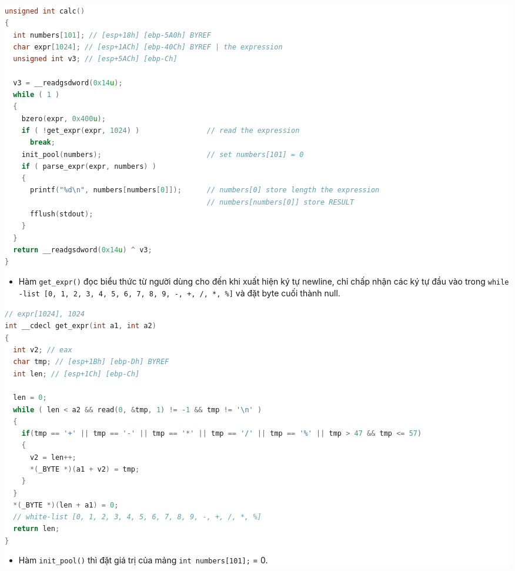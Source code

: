 ```c
unsigned int calc()
{
  int numbers[101]; // [esp+18h] [ebp-5A0h] BYREF
  char expr[1024]; // [esp+1ACh] [ebp-40Ch] BYREF | the expression
  unsigned int v3; // [esp+5ACh] [ebp-Ch]

  v3 = __readgsdword(0x14u);
  while ( 1 )
  {
    bzero(expr, 0x400u);
    if ( !get_expr(expr, 1024) )                // read the expression
      break;
    init_pool(numbers);                         // set numbers[101] = 0
    if ( parse_expr(expr, numbers) )
    {
      printf("%d\n", numbers[numbers[0]]);      // numbers[0] store length the expression
                                                // numbers[numbers[0]] store RESULT
      fflush(stdout);
    }
  }
  return __readgsdword(0x14u) ^ v3;
}
```

- Hàm `get_expr()` đọc biểu thức từ người dùng cho đến khi xuất hiện ký tự newline, chỉ chấp nhận các ký tự đầu vào trong `while-list [0, 1, 2, 3, 4, 5, 6, 7, 8, 9, -, +, /, *, %]` và đặt byte cuối thành null.

```c
// expr[1024], 1024
int __cdecl get_expr(int a1, int a2)
{
  int v2; // eax
  char tmp; // [esp+1Bh] [ebp-Dh] BYREF
  int len; // [esp+1Ch] [ebp-Ch]

  len = 0;
  while ( len < a2 && read(0, &tmp, 1) != -1 && tmp != '\n' )
  {
    if(tmp == '+' || tmp == '-' || tmp == '*' || tmp == '/' || tmp == '%' || tmp > 47 && tmp <= 57)
    {
      v2 = len++;
      *(_BYTE *)(a1 + v2) = tmp;
    }
  }
  *(_BYTE *)(len + a1) = 0;                 
  // white-list [0, 1, 2, 3, 4, 5, 6, 7, 8, 9, -, +, /, *, %]
  return len;
}
```

- Hàm `init_pool()` thì đặt giá trị của mảng `int numbers[101];` = 0.
